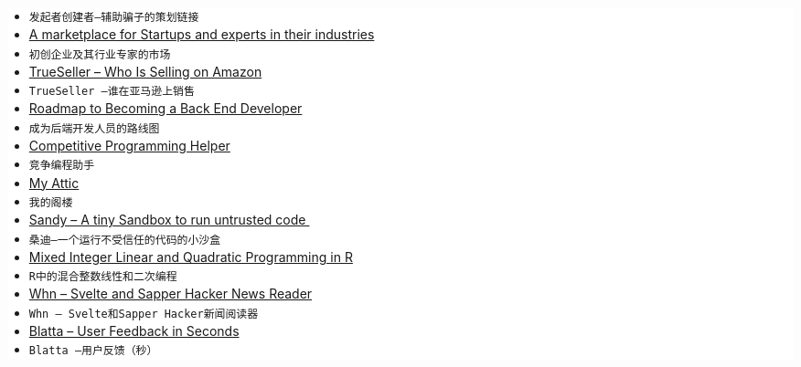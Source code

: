 - `发起者创建者–辅助骗子的策划链接`
- [ A marketplace for Startups and experts in their industries](https://vinko.io)
- `初创企业及其行业专家的市场`
- [ TrueSeller – Who Is Selling on Amazon](https://www.trueseller.co/)
- `TrueSeller –谁在亚马逊上销售`
- [ Roadmap to Becoming a Back End Developer](https://roadmap.sh/backend)
- `成为后端开发人员的路线图`
- [ Competitive Programming Helper](https://github.com/agrawal-d/competitive-programming-helper)
- `竞争编程助手`
- [ My Attic](http://uzpg.me/attic.html)
- `我的阁楼`
- [ Sandy – A tiny Sandbox to run untrusted code ️](https://github.com/hobochild/sandy)
- `桑迪–一个运行不受信任的代码的小沙盒️`
- [ Mixed Integer Linear and Quadratic Programming in R](https://github.com/dirkschumacher/rmpk/)
- `R中的混合整数线性和二次编程`
- [ Whn – Svelte and Sapper Hacker News Reader](https://whn.mathisfaiv.re/news)
- `Whn – Svelte和Sapper Hacker新闻阅读器`
- [ Blatta – User Feedback in Seconds](https://www.propup.net/blatta/)
- `Blatta –用户反馈（秒）`

